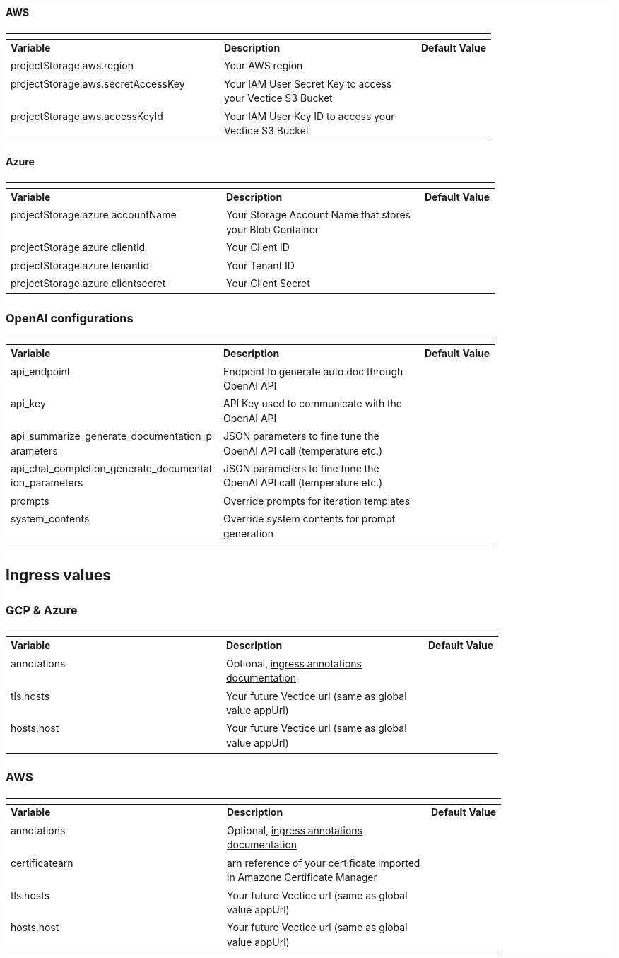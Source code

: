 #### AWS

<table data-header-hidden><thead><tr><th width="288"></th><th width="265"></th><th></th></tr></thead><tbody><tr><td><strong>Variable</strong></td><td><strong>Description</strong></td><td><strong>Default Value</strong></td></tr><tr><td>projectStorage.aws.region</td><td>Your AWS region</td><td></td></tr><tr><td>projectStorage.aws.secretAccessKey</td><td>Your IAM User Secret Key to access your Vectice S3 Bucket</td><td></td></tr><tr><td>projectStorage.aws.accessKeyId</td><td>Your IAM User Key ID to access your Vectice S3 Bucket</td><td></td></tr></tbody></table>

#### Azure

<table data-header-hidden><thead><tr><th width="291"></th><th width="267"></th><th></th></tr></thead><tbody><tr><td><strong>Variable</strong></td><td><strong>Description</strong></td><td><strong>Default Value</strong></td></tr><tr><td>projectStorage.azure.accountName</td><td>Your Storage Account Name that stores your Blob Container</td><td></td></tr><tr><td>projectStorage.azure.clientid</td><td>Your Client ID</td><td></td></tr><tr><td>projectStorage.azure.tenantid</td><td>Your Tenant ID</td><td></td></tr><tr><td>projectStorage.azure.clientsecret</td><td>Your Client Secret</td><td></td></tr></tbody></table>

### OpenAI configurations

<table data-header-hidden><thead><tr><th width="287"></th><th width="271"></th><th></th></tr></thead><tbody><tr><td><strong>Variable</strong></td><td><strong>Description</strong></td><td><strong>Default Value</strong></td></tr><tr><td>api_endpoint</td><td>Endpoint to generate auto doc through OpenAI API</td><td></td></tr><tr><td>api_key</td><td>API Key used to communicate with the OpenAI API</td><td></td></tr><tr><td>api_summarize_generate_documentation_parameters</td><td>JSON parameters to fine tune the OpenAI API call (temperature etc.)</td><td></td></tr><tr><td>api_chat_completion_generate_documentation_parameters</td><td>JSON parameters to fine tune the OpenAI API call (temperature etc.)</td><td></td></tr><tr><td>prompts</td><td>Override prompts for iteration templates</td><td></td></tr><tr><td>system_contents</td><td>Override system contents for prompt generation</td><td></td></tr></tbody></table>

## Ingress values

### GCP & Azure

<table><thead><tr><th width="291"></th><th width="272"></th><th></th></tr></thead><tbody><tr><td><strong>Variable</strong></td><td><strong>Description</strong></td><td><strong>Default Value</strong></td></tr><tr><td>annotations</td><td>Optional, <a href="https://kubernetes.io/docs/concepts/services-networking/ingress/">ingress annotations  documentation</a></td><td></td></tr><tr><td>tls.hosts</td><td>Your future Vectice url (same as global value appUrl)</td><td></td></tr><tr><td>hosts.host</td><td>Your future Vectice url (same as global value appUrl)</td><td></td></tr></tbody></table>

### AWS

<table><thead><tr><th width="292"></th><th width="275"></th><th></th></tr></thead><tbody><tr><td><strong>Variable</strong></td><td><strong>Description</strong></td><td><strong>Default Value</strong></td></tr><tr><td>annotations</td><td>Optional, <a href="https://kubernetes.io/docs/concepts/services-networking/ingress/">ingress annotations  documentation</a></td><td></td></tr><tr><td>certificatearn</td><td>arn reference of your certificate imported in Amazone Certificate Manager</td><td></td></tr><tr><td>tls.hosts</td><td>Your future Vectice url (same as global value appUrl)</td><td></td></tr><tr><td>hosts.host</td><td>Your future Vectice url (same as global value appUrl)</td><td></td></tr></tbody></table>
